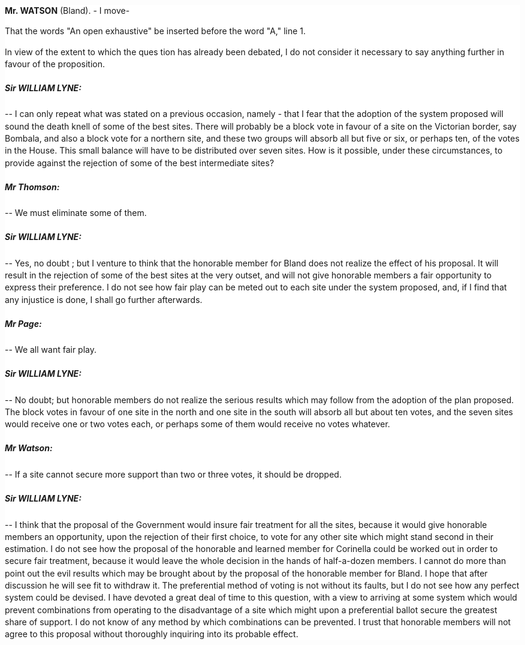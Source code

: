 
<graphic href="017331190310070_19_0.jpg"></graphic>



 **Mr. WATSON** (Bland). - I move- 

That the words "An open exhaustive" be inserted before the word "A," line 1. 

In  view of the extent to which the ques tion has already been debated,  I  do not consider it necessary to say anything further  in  favour of the proposition. 

##### Sir WILLIAM LYNE:

-- I can only repeat what was stated on a previous occasion, namely - that I fear that the adoption of the system proposed will sound the death knell of some of the best sites. There will probably be a block vote in favour of a site on the Victorian border, say Bombala, and also a block vote for a northern site, and these two groups will absorb all but five or six, or perhaps ten, of the votes in the House. This small balance will have to be distributed over seven sites. How is it possible, under these circumstances, to provide against the rejection of some of the best intermediate sites? 

##### Mr Thomson:

-- We must eliminate some of them. 

##### Sir WILLIAM LYNE:

-- Yes, no doubt ; but I venture to think that the honorable member for Bland does not realize the effect of his proposal. It will result in the rejection of some of the best sites at the very outset, and will not give honorable members a fair opportunity to express their preference. I do not see how fair play can be meted out to each site under the system proposed, and, if I find that any injustice is done, I shall go further afterwards. 

##### Mr Page:

-- We all want fair play. 

##### Sir WILLIAM LYNE:

-- No doubt; but honorable members do not realize the serious results which may follow from the adoption of the plan proposed. The block votes in favour of one site in the north and one site in the south will absorb all but about ten votes, and the seven sites would receive one or two votes each, or perhaps some of them would receive no votes whatever. 

##### Mr Watson:

-- If a site cannot secure more support than two or three votes, it should be dropped. 

##### Sir WILLIAM LYNE:

-- I think that the proposal of the Government would insure fair treatment for all the sites, because it would give honorable members an opportunity, upon the rejection of their first choice, to vote for any other site which might stand second in their estimation. I do not see how the proposal of the honorable and learned member for Corinella could be worked out in order to secure fair treatment, because it would leave the whole decision in the hands of half-a-dozen members. I cannot do more than point out the evil results which may be brought about by the proposal of the honorable member for Bland. I hope that after discussion he will see fit to withdraw it. The preferential method of voting is not without its faults, but I do not see how any perfect system could be devised. I have devoted a great deal of time to this question, with a view to arriving at some system which would prevent combinations from operating to the disadvantage of a site which might upon a preferential ballot secure the greatest share of support. I do not know of any method by which combinations can be prevented. I trust that honorable members will not agree to this proposal without thoroughly inquiring into its probable effect. 
